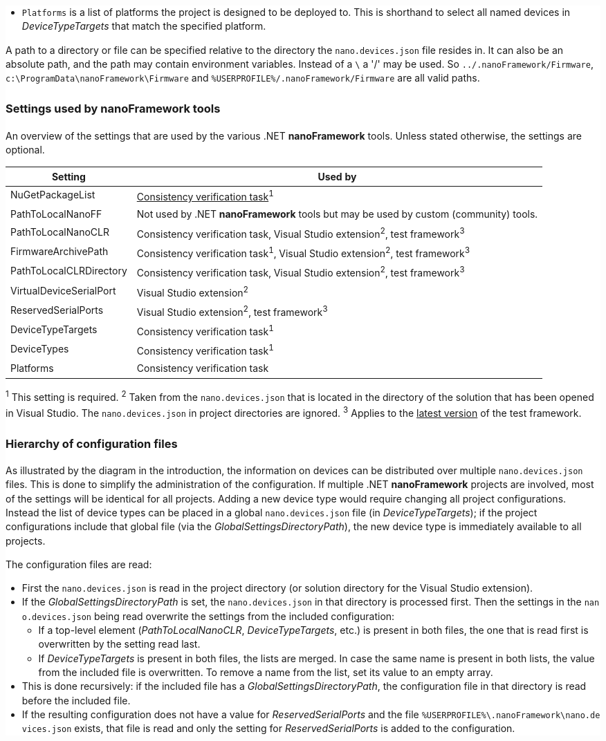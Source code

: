 - `Platforms` is a list of platforms the project is designed to be deployed to. This is shorthand to select all named devices in *DeviceTypeTargets* that match the specified platform.

A path to a directory or file can be specified relative to the directory the `nano.devices.json` file resides in. It can also be an absolute path, and the path may contain environment variables. Instead of a `\` a '/' may be used. So `../.nanoFramework/Firmware`, `c:\ProgramData\nanoFramework\Firmware` and `%USERPROFILE%/.nanoFramework/Firmware` are all valid paths.

### Settings used by nanoFramework tools

An overview of the settings that are used by the various .NET **nanoFramework** tools. Unless stated otherwise, the settings are optional.

| Setting | Used by |
| ------- | ------- |
| NuGetPackageList | [Consistency verification task](#consistency-verification-task)<sup>1</sup> |
| PathToLocalNanoFF | Not used by .NET **nanoFramework** tools but may be used by custom (community) tools. |
| PathToLocalNanoCLR | Consistency verification task, Visual Studio extension<sup>2</sup>, test framework<sup>3</sup> |
| FirmwareArchivePath | Consistency verification task<sup>1</sup>, Visual Studio extension<sup>2</sup>, test framework<sup>3</sup> |
| PathToLocalCLRDirectory | Consistency verification task, Visual Studio extension<sup>2</sup>, test framework<sup>3</sup> |
| VirtualDeviceSerialPort | Visual Studio extension<sup>2</sup> |
| ReservedSerialPorts | Visual Studio extension<sup>2</sup>, test framework<sup>3</sup> |
| DeviceTypeTargets | Consistency verification task<sup>1</sup> |
| DeviceTypes | Consistency verification task<sup>1</sup> |
| Platforms | Consistency verification task |

<sup>1</sup> This setting is required.
<sup>2</sup> Taken from the `nano.devices.json` that is located in the directory of the solution that has been opened in Visual Studio. The `nano.devices.json` in project directories are ignored.
<sup>3</sup> Applies to the [latest version](../unit-test/framework-v3) of the test framework.

### Hierarchy of configuration files

As illustrated by the diagram in the introduction, the information on devices can be distributed over multiple `nano.devices.json` files. This is done to simplify the administration of the configuration. If multiple .NET **nanoFramework** projects are involved, most of the settings will be identical for all projects. Adding a new device type would require changing all project configurations. Instead the list of device types can be placed in a global `nano.devices.json` file (in *DeviceTypeTargets*); if the project configurations include that global file (via the *GlobalSettingsDirectoryPath*), the new device type is immediately available to all projects.

The configuration files are read:

- First the `nano.devices.json` is read in the project directory (or solution directory for the Visual Studio extension).
- If the *GlobalSettingsDirectoryPath* is set, the `nano.devices.json` in that directory is processed first. Then the settings in the `nano.devices.json` being read overwrite the settings from the included configuration:
    - If a top-level element (*PathToLocalNanoCLR*, *DeviceTypeTargets*, etc.) is present in both files, the one that is read first is overwritten by the setting read last.
    - If *DeviceTypeTargets* is present in both files, the lists are merged. In case the same name is present in both lists, the value from the included file is overwritten. To remove a name from the list, set its value to an empty array.
- This is done recursively: if the included file has a *GlobalSettingsDirectoryPath*, the configuration file in that directory is read before the included file.
- If the resulting configuration does not have a value for *ReservedSerialPorts* and the file `%USERPROFILE%\.nanoFramework\nano.devices.json` exists, that file is read and only the setting for *ReservedSerialPorts* is added to the configuration.
